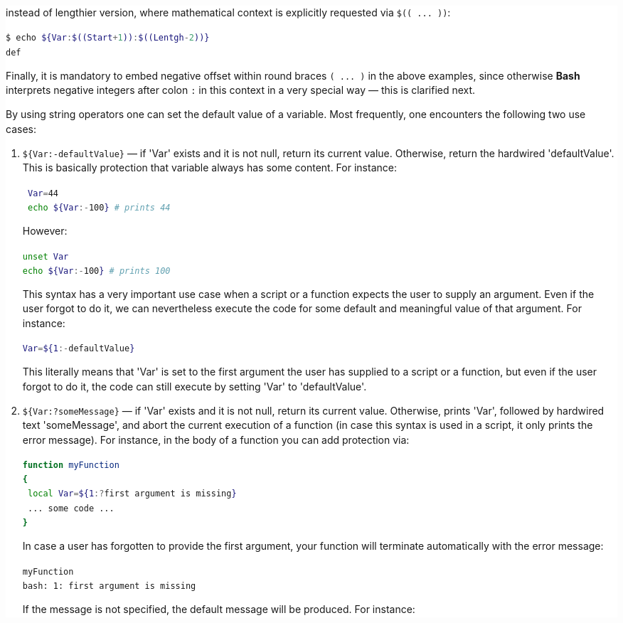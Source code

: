 instead of lengthier version, where mathematical context is explicitly requested via ```$(( ... ))```:

```bash
$ echo ${Var:$((Start+1)):$((Lentgh-2))}
def
```

Finally, it is mandatory to embed negative offset within round braces ```( ... )``` in the above examples, since otherwise **Bash** interprets negative integers after colon ```:``` in this context in a very special way &mdash; this is clarified next.

By using string operators one can set the default value of a variable. Most frequently, one encounters the following two use cases:  

1. ```${Var:-defaultValue}``` &mdash; if 'Var' exists and it is not null, return its current value. Otherwise, return the hardwired 'defaultValue'. This is basically protection that variable always has some content. For instance:

   ```bash
    Var=44
    echo ${Var:-100} # prints 44
   ```
   However:
   ```bash
   unset Var
   echo ${Var:-100} # prints 100
   ```
   This syntax has a very important use case when a script or a function expects the user to supply an argument. Even if the user forgot to do it, we can nevertheless execute the code for some default and meaningful value of that argument. For instance:
   
   ```bash
   Var=${1:-defaultValue}
   ```
   This literally means that 'Var' is set to the first argument the user has supplied to a script or a function, but even if the user forgot to do it, the code can still execute by setting 'Var' to 'defaultValue'. 
   
2. ```${Var:?someMessage}``` &mdash; if 'Var' exists and it is not null, return its current value. Otherwise, prints 'Var', followed by hardwired text 'someMessage', and abort the current execution of a function (in case this syntax is used in a script, it only prints the error message). For instance, in the body of a function you can add protection via:

   ```bash
   function myFunction
   {
    local Var=${1:?first argument is missing}
    ... some code ... 
   } 
   ```

   In case a user has forgotten to provide the first argument, your function will terminate automatically with the error message: 
   ```bash
   myFunction
   bash: 1: first argument is missing
   ```
   If the message is not specified, the default message will be produced. For instance:
